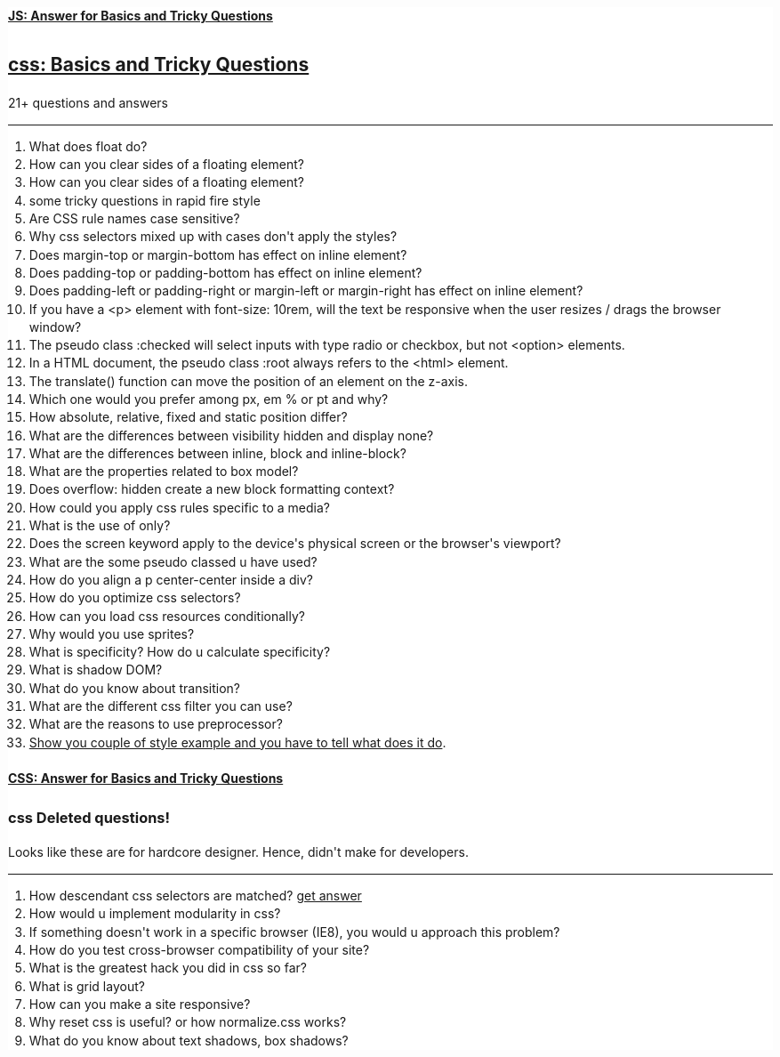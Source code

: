 #### [JS: Answer for Basics and Tricky Questions](http://www.thatjsdude.com/interview/js2.html)



## [css: Basics and Tricky Questions](http://www.thatjsdude.com/interview/css.html)
21+ questions and answers
____________
1. What does float do?
1. How can you clear sides of a floating element?
  1. How can you clear sides of a floating element?
1. some tricky questions in rapid fire style
  1. Are CSS rule names case sensitive?
  1. Why css selectors mixed up with cases don't apply the styles?
  1. Does margin-top or margin-bottom has effect on inline element?
  1. Does padding-top or padding-bottom has effect on inline element?
  1. Does padding-left or padding-right or margin-left or margin-right has effect on inline element?
  1. If you have a &lt;p&gt; element with font-size: 10rem, will the text be responsive when the user resizes / drags the browser window?
  1. The pseudo class :checked will select inputs with type radio or checkbox, but not &lt;option&gt; elements.
  1. In a HTML document, the pseudo class :root always refers to the &lt;html&gt; element.
  1. The translate() function can move the position of an element on the z-axis.
1. Which one would you prefer among px, em % or pt and why?
1. How absolute, relative, fixed and static position differ?
1. What are the differences between visibility hidden and display none?
1. What are the differences between inline, block and inline-block?
1. What are the properties related to box model?
1. Does overflow: hidden create a new block formatting context?
1. How could you apply css rules specific to a media?
  1. What is the use of only?
  1. Does the screen keyword apply to the device's physical screen or the browser's viewport?
1. What are the some pseudo classed u have used?
1. How do you align a p center-center inside a div?
1. How do you optimize css selectors?
1. How can you load css resources conditionally?
1. Why would you use sprites?
1. What is specificity? How do u calculate specificity?
1. What is shadow DOM?
1. What do you know about transition?
1. What are the different css filter you can use?
1. What are the reasons to use preprocessor?
1. [Show you couple of style example and you have to tell what does it do](http://www.thatjsdude.com/interview/css.html#seeAndTell).

#### [CSS: Answer for Basics and Tricky Questions](http://www.thatjsdude.com/interview/css.html)

### css Deleted questions!
Looks like these are for hardcore designer. Hence, didn't make for developers.
______
1. How descendant css selectors are matched? [get answer](https://www.youtube.com/watch?v=EW8Bg_H_P7M)
1. How would u implement modularity in css?
1. If something doesn't work in a specific browser (IE8), you would u approach this problem?
1. How do you test cross-browser compatibility of your site?
1. What is the greatest hack you did in css so far?
1. What is grid layout?
1. How can you make a site responsive?
1. Why reset css is useful? or how normalize.css works?
1. What do you know about text shadows, box shadows?

